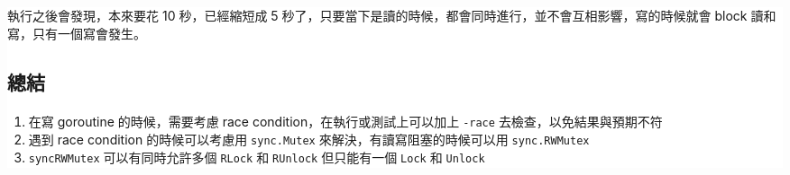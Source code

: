 執行之後會發現，本來要花 10 秒，已經縮短成 5 秒了，只要當下是讀的時候，都會同時進行，並不會互相影響，寫的時候就會 block 讀和寫，只有一個寫會發生。

## 總結

1. 在寫 goroutine 的時候，需要考慮 race condition，在執行或測試上可以加上 `-race` 去檢查，以免結果與預期不符
2. 遇到 race condition 的時候可以考慮用 `sync.Mutex` 來解決，有讀寫阻塞的時候可以用 `sync.RWMutex`
3. `syncRWMutex` 可以有同時允許多個 `RLock` 和 `RUnlock` 但只能有一個 `Lock` 和 `Unlock`